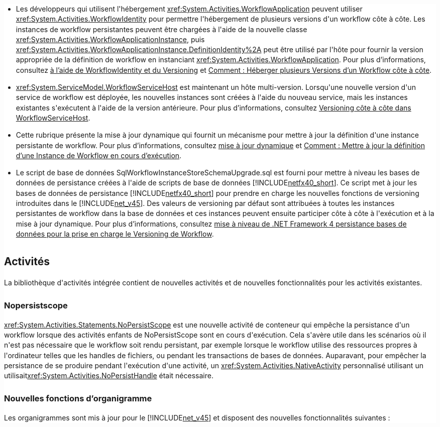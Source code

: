 - Les développeurs qui utilisent l'hébergement <xref:System.Activities.WorkflowApplication> peuvent utiliser <xref:System.Activities.WorkflowIdentity> pour permettre l'hébergement de plusieurs versions d'un workflow côte à côte. Les instances de workflow persistantes peuvent être chargées à l'aide de la nouvelle classe <xref:System.Activities.WorkflowApplicationInstance>, puis <xref:System.Activities.WorkflowApplicationInstance.DefinitionIdentity%2A> peut être utilisé par l'hôte pour fournir la version appropriée de la définition de workflow en instanciant <xref:System.Activities.WorkflowApplication>. Pour plus d’informations, consultez [à l’aide de WorkflowIdentity et du Versioning](using-workflowidentity-and-versioning.md) et [Comment : Héberger plusieurs Versions d’un Workflow côte à côte](how-to-host-multiple-versions-of-a-workflow-side-by-side.md).

- <xref:System.ServiceModel.WorkflowServiceHost> est maintenant un hôte multi-version. Lorsqu'une nouvelle version d'un service de workflow est déployée, les nouvelles instances sont créées à l'aide du nouveau service, mais les instances existantes s'exécutent à l'aide de la version antérieure. Pour plus d’informations, consultez [Versioning côte à côte dans WorkflowServiceHost](../wcf/feature-details/side-by-side-versioning-in-workflowservicehost.md).

- Cette rubrique présente la mise à jour dynamique qui fournit un mécanisme pour mettre à jour la définition d'une instance persistante de workflow. Pour plus d’informations, consultez [mise à jour dynamique](dynamic-update.md) et [Comment : Mettre à jour la définition d’une Instance de Workflow en cours d’exécution](how-to-update-the-definition-of-a-running-workflow-instance.md).

- Le script de base de données SqlWorkflowInstanceStoreSchemaUpgrade.sql est fourni pour mettre à niveau les bases de données de persistance créées à l'aide de scripts de base de données [!INCLUDE[netfx40_short](../../../includes/netfx40-short-md.md)]. Ce script met à jour les bases de données de persistance [!INCLUDE[netfx40_short](../../../includes/netfx40-short-md.md)] pour prendre en charge les nouvelles fonctions de versioning introduites dans le [!INCLUDE[net_v45](../../../includes/net-v45-md.md)]. Des valeurs de versioning par défaut sont attribuées à toutes les instances persistantes de workflow dans la base de données et ces instances peuvent ensuite participer côte à côte à l'exécution et à la mise à jour dynamique. Pour plus d’informations, consultez [mise à niveau de .NET Framework 4 persistance bases de données pour la prise en charge le Versioning de Workflow](using-workflowidentity-and-versioning.md#UpdatingWF4PersistenceDatabases).

## <a name="BKMK_NewActivities"></a> Activités

La bibliothèque d'activités intégrée contient de nouvelles activités et de nouvelles fonctionnalités pour les activités existantes.

### <a name="BKMK_NoPersistScope"></a> Nopersistscope

<xref:System.Activities.Statements.NoPersistScope> est une nouvelle activité de conteneur qui empêche la persistance d'un workflow lorsque des activités enfants de NoPersistScope sont en cours d'exécution. Cela s'avère utile dans les scénarios où il n'est pas nécessaire que le workflow soit rendu persistant, par exemple lorsque le workflow utilise des ressources propres à l'ordinateur telles que les handles de fichiers, ou pendant les transactions de bases de données. Auparavant, pour empêcher la persistance de se produire pendant l'exécution d'une activité, un <xref:System.Activities.NativeActivity> personnalisé utilisant un utilisait<xref:System.Activities.NoPersistHandle> était nécessaire.

### <a name="BKMK_NewFlowchartCapabilities"></a> Nouvelles fonctions d’organigramme

Les organigrammes sont mis à jour pour le [!INCLUDE[net_v45](../../../includes/net-v45-md.md)] et disposent des nouvelles fonctionnalités suivantes :
